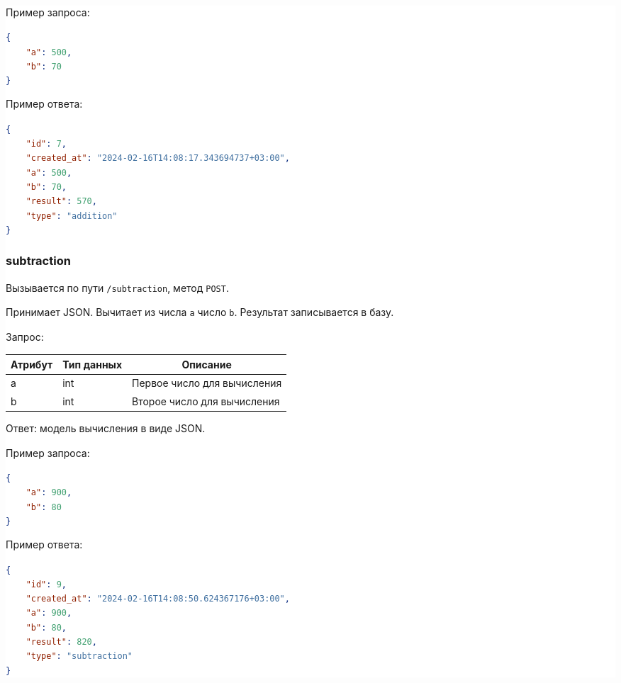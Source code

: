 Пример запроса:
```json
{
    "a": 500,
    "b": 70
}
```

Пример ответа:
```json
{
    "id": 7,
    "created_at": "2024-02-16T14:08:17.343694737+03:00",
    "a": 500,
    "b": 70,
    "result": 570,
    "type": "addition"
}
```

### subtraction

Вызывается по пути `/subtraction`, метод `POST`.

Принимает JSON. Вычитает из числа `a` число `b`. Результат записывается в базу.

Запрос:

| Атрибут | Тип данных | Описание                    |
|---------|------------|-----------------------------|
| a       | int        | Первое число для вычисления |
| b       | int        | Второе число для вычисления |

Ответ: модель вычисления в виде JSON.

Пример запроса:
```json
{
    "a": 900,
    "b": 80
}
```

Пример ответа:
```json
{
    "id": 9,
    "created_at": "2024-02-16T14:08:50.624367176+03:00",
    "a": 900,
    "b": 80,
    "result": 820,
    "type": "subtraction"
}
```
